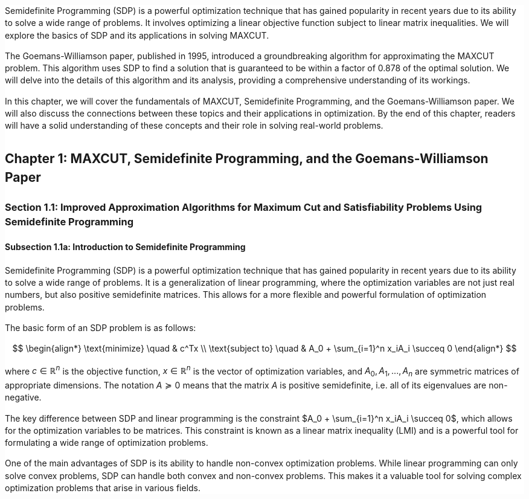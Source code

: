 Semidefinite Programming (SDP) is a powerful optimization technique that has gained popularity in recent years due to its ability to solve a wide range of problems. It involves optimizing a linear objective function subject to linear matrix inequalities. We will explore the basics of SDP and its applications in solving MAXCUT.

The Goemans-Williamson paper, published in 1995, introduced a groundbreaking algorithm for approximating the MAXCUT problem. This algorithm uses SDP to find a solution that is guaranteed to be within a factor of 0.878 of the optimal solution. We will delve into the details of this algorithm and its analysis, providing a comprehensive understanding of its workings.

In this chapter, we will cover the fundamentals of MAXCUT, Semidefinite Programming, and the Goemans-Williamson paper. We will also discuss the connections between these topics and their applications in optimization. By the end of this chapter, readers will have a solid understanding of these concepts and their role in solving real-world problems.


## Chapter 1: MAXCUT, Semidefinite Programming, and the Goemans-Williamson Paper

### Section 1.1: Improved Approximation Algorithms for Maximum Cut and Satisfiability Problems Using Semidefinite Programming

#### Subsection 1.1a: Introduction to Semidefinite Programming

Semidefinite Programming (SDP) is a powerful optimization technique that has gained popularity in recent years due to its ability to solve a wide range of problems. It is a generalization of linear programming, where the optimization variables are not just real numbers, but also positive semidefinite matrices. This allows for a more flexible and powerful formulation of optimization problems.

The basic form of an SDP problem is as follows:

$$
\begin{align*}
\text{minimize} \quad & c^Tx \\
\text{subject to} \quad & A_0 + \sum_{i=1}^n x_iA_i \succeq 0
\end{align*}
$$

where $c \in \mathbb{R}^n$ is the objective function, $x \in \mathbb{R}^n$ is the vector of optimization variables, and $A_0, A_1, ..., A_n$ are symmetric matrices of appropriate dimensions. The notation $A \succeq 0$ means that the matrix $A$ is positive semidefinite, i.e. all of its eigenvalues are non-negative.

The key difference between SDP and linear programming is the constraint $A_0 + \sum_{i=1}^n x_iA_i \succeq 0$, which allows for the optimization variables to be matrices. This constraint is known as a linear matrix inequality (LMI) and is a powerful tool for formulating a wide range of optimization problems.

One of the main advantages of SDP is its ability to handle non-convex optimization problems. While linear programming can only solve convex problems, SDP can handle both convex and non-convex problems. This makes it a valuable tool for solving complex optimization problems that arise in various fields.
